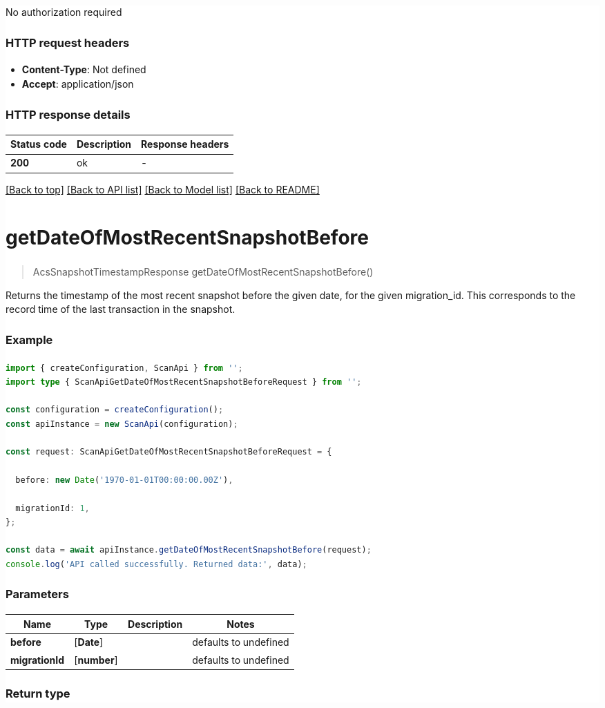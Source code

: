 No authorization required

### HTTP request headers

 - **Content-Type**: Not defined
 - **Accept**: application/json


### HTTP response details
| Status code | Description | Response headers |
|-------------|-------------|------------------|
**200** | ok |  -  |

[[Back to top]](#) [[Back to API list]](README.md#documentation-for-api-endpoints) [[Back to Model list]](README.md#documentation-for-models) [[Back to README]](README.md)

# **getDateOfMostRecentSnapshotBefore**
> AcsSnapshotTimestampResponse getDateOfMostRecentSnapshotBefore()

Returns the timestamp of the most recent snapshot before the given date, for the given migration_id. This corresponds to the record time of the last transaction in the snapshot. 

### Example


```typescript
import { createConfiguration, ScanApi } from '';
import type { ScanApiGetDateOfMostRecentSnapshotBeforeRequest } from '';

const configuration = createConfiguration();
const apiInstance = new ScanApi(configuration);

const request: ScanApiGetDateOfMostRecentSnapshotBeforeRequest = {
  
  before: new Date('1970-01-01T00:00:00.00Z'),
  
  migrationId: 1,
};

const data = await apiInstance.getDateOfMostRecentSnapshotBefore(request);
console.log('API called successfully. Returned data:', data);
```


### Parameters

Name | Type | Description  | Notes
------------- | ------------- | ------------- | -------------
 **before** | [**Date**] |  | defaults to undefined
 **migrationId** | [**number**] |  | defaults to undefined


### Return type
